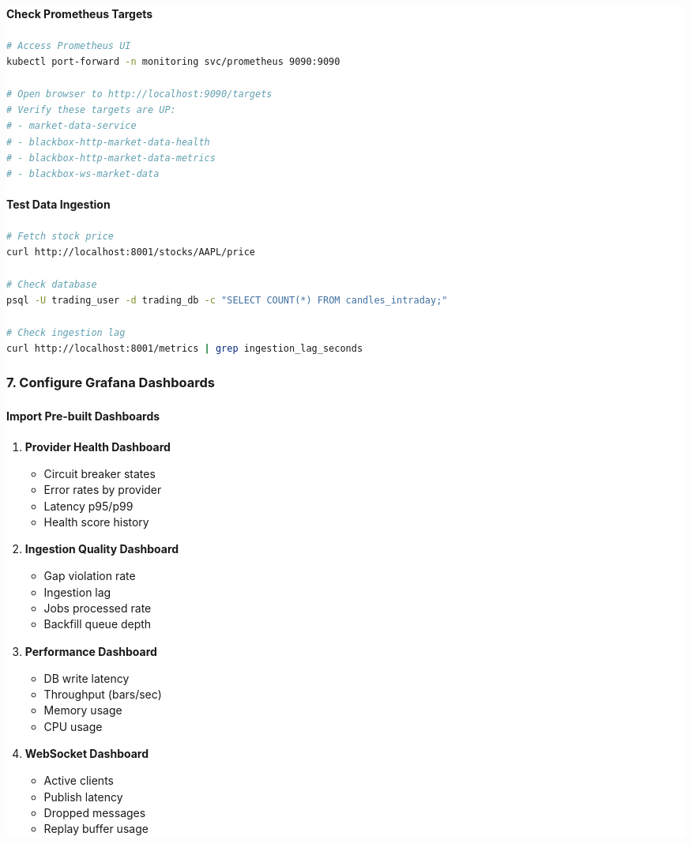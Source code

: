 #### Check Prometheus Targets

```bash
# Access Prometheus UI
kubectl port-forward -n monitoring svc/prometheus 9090:9090

# Open browser to http://localhost:9090/targets
# Verify these targets are UP:
# - market-data-service
# - blackbox-http-market-data-health
# - blackbox-http-market-data-metrics
# - blackbox-ws-market-data
```

#### Test Data Ingestion

```bash
# Fetch stock price
curl http://localhost:8001/stocks/AAPL/price

# Check database
psql -U trading_user -d trading_db -c "SELECT COUNT(*) FROM candles_intraday;"

# Check ingestion lag
curl http://localhost:8001/metrics | grep ingestion_lag_seconds
```

### 7. Configure Grafana Dashboards

#### Import Pre-built Dashboards

1. **Provider Health Dashboard**
   - Circuit breaker states
   - Error rates by provider
   - Latency p95/p99
   - Health score history

2. **Ingestion Quality Dashboard**
   - Gap violation rate
   - Ingestion lag
   - Jobs processed rate
   - Backfill queue depth

3. **Performance Dashboard**
   - DB write latency
   - Throughput (bars/sec)
   - Memory usage
   - CPU usage

4. **WebSocket Dashboard**
   - Active clients
   - Publish latency
   - Dropped messages
   - Replay buffer usage
